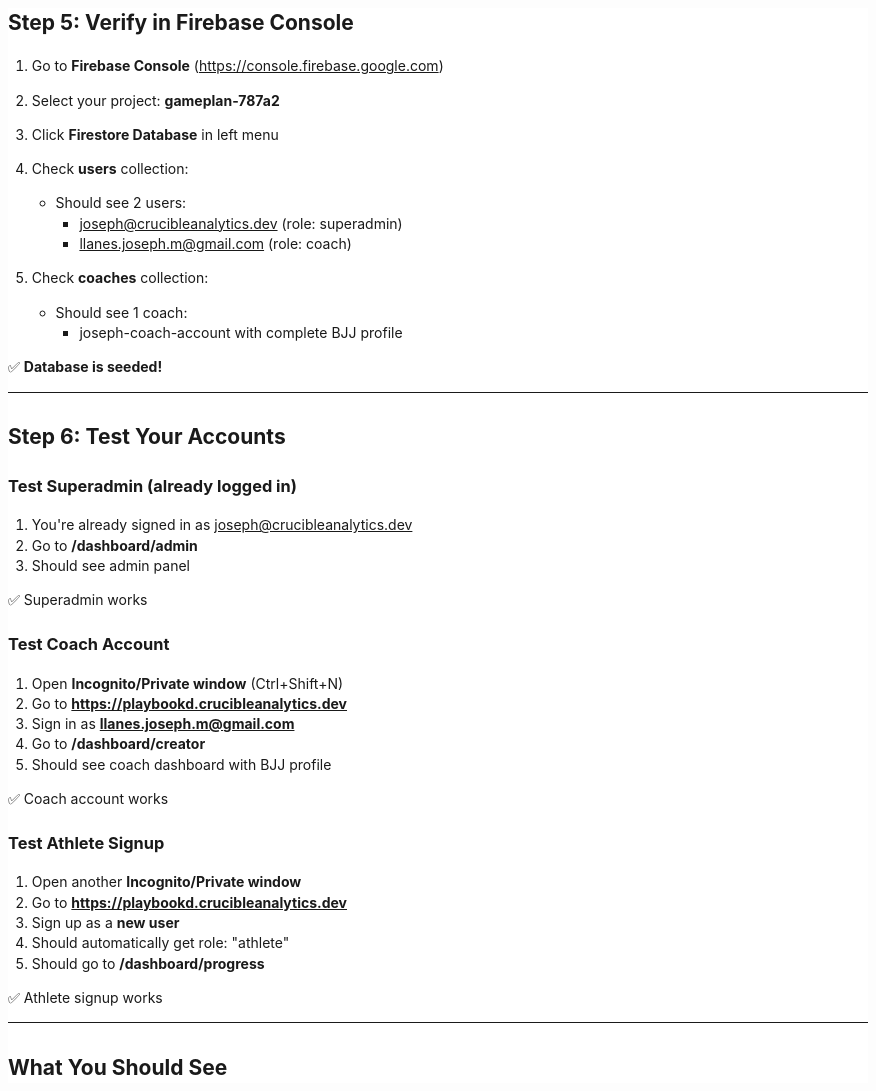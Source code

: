 
## Step 5: Verify in Firebase Console

1. Go to **Firebase Console** (https://console.firebase.google.com)

2. Select your project: **gameplan-787a2**

3. Click **Firestore Database** in left menu

4. Check **users** collection:
   - Should see 2 users:
     - joseph@crucibleanalytics.dev (role: superadmin)
     - llanes.joseph.m@gmail.com (role: coach)

5. Check **coaches** collection:
   - Should see 1 coach:
     - joseph-coach-account with complete BJJ profile

✅ **Database is seeded!**

---

## Step 6: Test Your Accounts

### Test Superadmin (already logged in)
1. You're already signed in as joseph@crucibleanalytics.dev
2. Go to **/dashboard/admin**
3. Should see admin panel

✅ Superadmin works

### Test Coach Account
1. Open **Incognito/Private window** (Ctrl+Shift+N)
2. Go to **https://playbookd.crucibleanalytics.dev**
3. Sign in as **llanes.joseph.m@gmail.com**
4. Go to **/dashboard/creator**
5. Should see coach dashboard with BJJ profile

✅ Coach account works

### Test Athlete Signup
1. Open another **Incognito/Private window**
2. Go to **https://playbookd.crucibleanalytics.dev**
3. Sign up as a **new user**
4. Should automatically get role: "athlete"
5. Should go to **/dashboard/progress**

✅ Athlete signup works

---

## What You Should See
